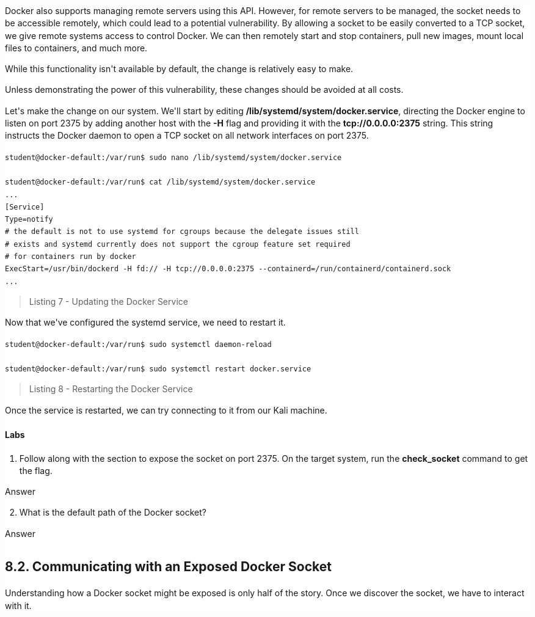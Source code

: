 Docker also supports managing remote servers using this API. However, for remote servers to be managed, the socket needs to be accessible remotely, which could lead to a potential vulnerability. By allowing a socket to be easily converted to a TCP socket, we give remote systems access to control Docker. We can then remotely start and stop containers, pull new images, mount local files to containers, and much more.

While this functionality isn't available by default, the change is relatively easy to make.

Unless demonstrating the power of this vulnerability, these changes should be avoided at all costs.

Let's make the change on our system. We'll start by editing **/lib/systemd/system/docker.service**, directing the Docker engine to listen on port 2375 by adding another host with the **-H** flag and providing it with the **tcp://0.0.0.0:2375** string. This string instructs the Docker daemon to open a TCP socket on all network interfaces on port 2375.

```
student@docker-default:/var/run$ sudo nano /lib/systemd/system/docker.service

student@docker-default:/var/run$ cat /lib/systemd/system/docker.service
...
[Service]
Type=notify
# the default is not to use systemd for cgroups because the delegate issues still
# exists and systemd currently does not support the cgroup feature set required
# for containers run by docker
ExecStart=/usr/bin/dockerd -H fd:// -H tcp://0.0.0.0:2375 --containerd=/run/containerd/containerd.sock
...
```

> Listing 7 - Updating the Docker Service

Now that we've configured the systemd service, we need to restart it.

```
student@docker-default:/var/run$ sudo systemctl daemon-reload

student@docker-default:/var/run$ sudo systemctl restart docker.service
```

> Listing 8 - Restarting the Docker Service

Once the service is restarted, we can try connecting to it from our Kali machine.

#### Labs

1. Follow along with the section to expose the socket on port 2375. On the target system, run the **check_socket** command to get the flag.

Answer

2. What is the default path of the Docker socket?

Answer

## 8.2. Communicating with an Exposed Docker Socket

Understanding how a Docker socket might be exposed is only half of the story. Once we discover the socket, we have to interact with it.
